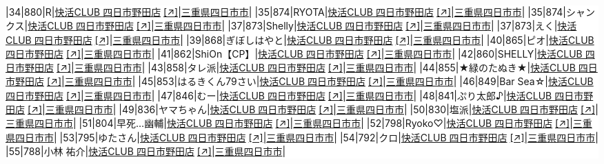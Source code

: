 |34|880|<span class="rank-name-dl">R</span>|<a href="/darts/rank/shops/571a393f33fe0ecb58d385ea46352d8f.html">快活CLUB 四日市野田店</a> <a href="https://search.dartslive.com/jp/shop/571a393f33fe0ecb58d385ea46352d8f">[↗]</a>|<a href="/darts/rank/三重県/四日市市">三重県四日市市</a>|
|35|874|<span class="rank-name-dl">RYOTA</span>|<a href="/darts/rank/shops/571a393f33fe0ecb58d385ea46352d8f.html">快活CLUB 四日市野田店</a> <a href="https://search.dartslive.com/jp/shop/571a393f33fe0ecb58d385ea46352d8f">[↗]</a>|<a href="/darts/rank/三重県/四日市市">三重県四日市市</a>|
|35|874|<span class="rank-name-dl">シャンクス</span>|<a href="/darts/rank/shops/571a393f33fe0ecb58d385ea46352d8f.html">快活CLUB 四日市野田店</a> <a href="https://search.dartslive.com/jp/shop/571a393f33fe0ecb58d385ea46352d8f">[↗]</a>|<a href="/darts/rank/三重県/四日市市">三重県四日市市</a>|
|37|873|<span class="rank-name-dl">Shelly</span>|<a href="/darts/rank/shops/571a393f33fe0ecb58d385ea46352d8f.html">快活CLUB 四日市野田店</a> <a href="https://search.dartslive.com/jp/shop/571a393f33fe0ecb58d385ea46352d8f">[↗]</a>|<a href="/darts/rank/三重県/四日市市">三重県四日市市</a>|
|37|873|<span class="rank-name-dl">えく</span>|<a href="/darts/rank/shops/571a393f33fe0ecb58d385ea46352d8f.html">快活CLUB 四日市野田店</a> <a href="https://search.dartslive.com/jp/shop/571a393f33fe0ecb58d385ea46352d8f">[↗]</a>|<a href="/darts/rank/三重県/四日市市">三重県四日市市</a>|
|39|868|<span class="rank-name-dl">ぎぼしはやと</span>|<a href="/darts/rank/shops/571a393f33fe0ecb58d385ea46352d8f.html">快活CLUB 四日市野田店</a> <a href="https://search.dartslive.com/jp/shop/571a393f33fe0ecb58d385ea46352d8f">[↗]</a>|<a href="/darts/rank/三重県/四日市市">三重県四日市市</a>|
|40|865|<span class="rank-name-dl">ピオ</span>|<a href="/darts/rank/shops/571a393f33fe0ecb58d385ea46352d8f.html">快活CLUB 四日市野田店</a> <a href="https://search.dartslive.com/jp/shop/571a393f33fe0ecb58d385ea46352d8f">[↗]</a>|<a href="/darts/rank/三重県/四日市市">三重県四日市市</a>|
|41|862|<span class="rank-name-dl">ShiOn【CP】</span>|<a href="/darts/rank/shops/571a393f33fe0ecb58d385ea46352d8f.html">快活CLUB 四日市野田店</a> <a href="https://search.dartslive.com/jp/shop/571a393f33fe0ecb58d385ea46352d8f">[↗]</a>|<a href="/darts/rank/三重県/四日市市">三重県四日市市</a>|
|42|860|<span class="rank-name-dl">SHELLY</span>|<a href="/darts/rank/shops/571a393f33fe0ecb58d385ea46352d8f.html">快活CLUB 四日市野田店</a> <a href="https://search.dartslive.com/jp/shop/571a393f33fe0ecb58d385ea46352d8f">[↗]</a>|<a href="/darts/rank/三重県/四日市市">三重県四日市市</a>|
|43|858|<span class="rank-name-dl">タレ派</span>|<a href="/darts/rank/shops/571a393f33fe0ecb58d385ea46352d8f.html">快活CLUB 四日市野田店</a> <a href="https://search.dartslive.com/jp/shop/571a393f33fe0ecb58d385ea46352d8f">[↗]</a>|<a href="/darts/rank/三重県/四日市市">三重県四日市市</a>|
|44|855|<span class="rank-name-dl">★緑のたぬき★</span>|<a href="/darts/rank/shops/571a393f33fe0ecb58d385ea46352d8f.html">快活CLUB 四日市野田店</a> <a href="https://search.dartslive.com/jp/shop/571a393f33fe0ecb58d385ea46352d8f">[↗]</a>|<a href="/darts/rank/三重県/四日市市">三重県四日市市</a>|
|45|853|<span class="rank-name-dl">はるきくん79さい</span>|<a href="/darts/rank/shops/571a393f33fe0ecb58d385ea46352d8f.html">快活CLUB 四日市野田店</a> <a href="https://search.dartslive.com/jp/shop/571a393f33fe0ecb58d385ea46352d8f">[↗]</a>|<a href="/darts/rank/三重県/四日市市">三重県四日市市</a>|
|46|849|<span class="rank-name-dl">Bar Sea☆</span>|<a href="/darts/rank/shops/571a393f33fe0ecb58d385ea46352d8f.html">快活CLUB 四日市野田店</a> <a href="https://search.dartslive.com/jp/shop/571a393f33fe0ecb58d385ea46352d8f">[↗]</a>|<a href="/darts/rank/三重県/四日市市">三重県四日市市</a>|
|47|846|<span class="rank-name-dl">むー</span>|<a href="/darts/rank/shops/571a393f33fe0ecb58d385ea46352d8f.html">快活CLUB 四日市野田店</a> <a href="https://search.dartslive.com/jp/shop/571a393f33fe0ecb58d385ea46352d8f">[↗]</a>|<a href="/darts/rank/三重県/四日市市">三重県四日市市</a>|
|48|841|<span class="rank-name-dl">ぷり太郎♪</span>|<a href="/darts/rank/shops/571a393f33fe0ecb58d385ea46352d8f.html">快活CLUB 四日市野田店</a> <a href="https://search.dartslive.com/jp/shop/571a393f33fe0ecb58d385ea46352d8f">[↗]</a>|<a href="/darts/rank/三重県/四日市市">三重県四日市市</a>|
|49|836|<span class="rank-name-dl">ヤマちゃん</span>|<a href="/darts/rank/shops/571a393f33fe0ecb58d385ea46352d8f.html">快活CLUB 四日市野田店</a> <a href="https://search.dartslive.com/jp/shop/571a393f33fe0ecb58d385ea46352d8f">[↗]</a>|<a href="/darts/rank/三重県/四日市市">三重県四日市市</a>|
|50|830|<span class="rank-name-dl">塩派</span>|<a href="/darts/rank/shops/571a393f33fe0ecb58d385ea46352d8f.html">快活CLUB 四日市野田店</a> <a href="https://search.dartslive.com/jp/shop/571a393f33fe0ecb58d385ea46352d8f">[↗]</a>|<a href="/darts/rank/三重県/四日市市">三重県四日市市</a>|
|51|804|<span class="rank-name-dl">早死…幽輔</span>|<a href="/darts/rank/shops/571a393f33fe0ecb58d385ea46352d8f.html">快活CLUB 四日市野田店</a> <a href="https://search.dartslive.com/jp/shop/571a393f33fe0ecb58d385ea46352d8f">[↗]</a>|<a href="/darts/rank/三重県/四日市市">三重県四日市市</a>|
|52|798|<span class="rank-name-dl">Ryoko♡</span>|<a href="/darts/rank/shops/571a393f33fe0ecb58d385ea46352d8f.html">快活CLUB 四日市野田店</a> <a href="https://search.dartslive.com/jp/shop/571a393f33fe0ecb58d385ea46352d8f">[↗]</a>|<a href="/darts/rank/三重県/四日市市">三重県四日市市</a>|
|53|795|<span class="rank-name-dl">ゆたさん</span>|<a href="/darts/rank/shops/571a393f33fe0ecb58d385ea46352d8f.html">快活CLUB 四日市野田店</a> <a href="https://search.dartslive.com/jp/shop/571a393f33fe0ecb58d385ea46352d8f">[↗]</a>|<a href="/darts/rank/三重県/四日市市">三重県四日市市</a>|
|54|792|<span class="rank-name-dl">クロ</span>|<a href="/darts/rank/shops/571a393f33fe0ecb58d385ea46352d8f.html">快活CLUB 四日市野田店</a> <a href="https://search.dartslive.com/jp/shop/571a393f33fe0ecb58d385ea46352d8f">[↗]</a>|<a href="/darts/rank/三重県/四日市市">三重県四日市市</a>|
|55|788|<span class="rank-name-dl">小林 祐介</span>|<a href="/darts/rank/shops/571a393f33fe0ecb58d385ea46352d8f.html">快活CLUB 四日市野田店</a> <a href="https://search.dartslive.com/jp/shop/571a393f33fe0ecb58d385ea46352d8f">[↗]</a>|<a href="/darts/rank/三重県/四日市市">三重県四日市市</a>|